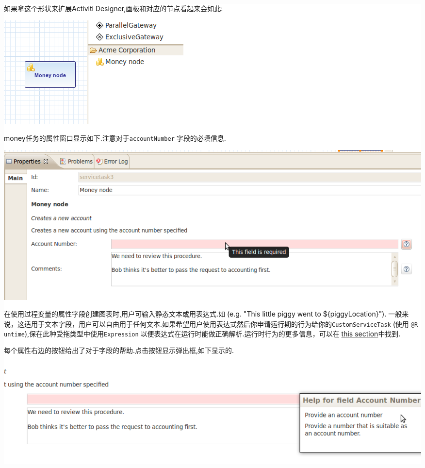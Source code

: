 

如果拿这个形状来扩展Activiti Designer,画板和对应的节点看起来会如此:



![img](./images/designer.palette.add.money.png)



money任务的属性窗口显示如下.注意对于`accountNumber` 字段的必填信息.



![img](./images/designer.palette.add.money.properties.required.png)



在使用过程变量的属性字段创建图表时,用户可输入静态文本或用表达式.如 (e.g. "This little piggy went to ${piggyLocation}"). 一般来说，这适用于文本字段，用户可以自由用于任何文本.如果希望用户使用表达式然后你申请运行期的行为给你的`CustomServiceTask` (使用 `@Runtime`),保在此种受拖类型中使用`Expression` 以便表达式在运行时能做正确解析.运行时行为的更多信息，可以在 [this section](http://www.mossle.com/docs/activiti/index.html#eclipseDesignerConfiguringRuntime)中找到.

每个属性右边的按钮给出了对于字段的帮助.点击按钮显示弹出框,如下显示的.



![img](./images/designer.palette.add.money.help.png)
